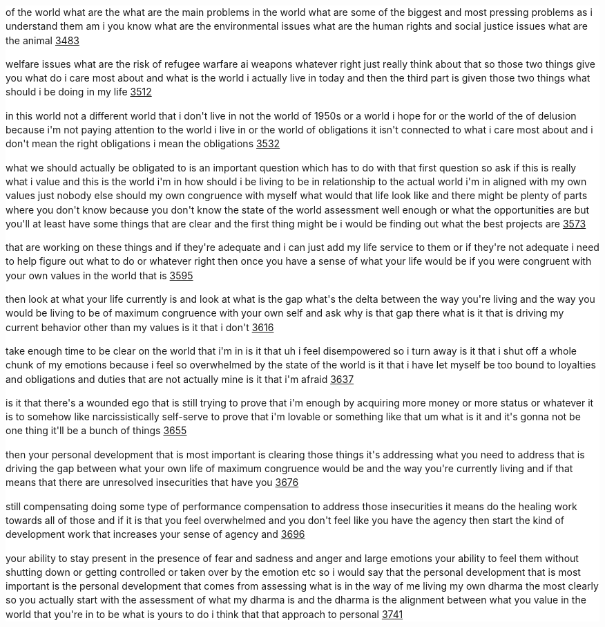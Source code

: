 of the world what are the what are the main problems in the world what are some of the biggest and most pressing problems as i understand them am i you know what are the environmental issues what are the human rights and social justice issues what are the animal [3483](https://www.youtube.com/watch?v=E8cSGX02bqA&t=3483.04s)

welfare issues what are the risk of refugee warfare ai weapons whatever right just really think about that so those two things give you what do i care most about and what is the world i actually live in today and then the third part is given those two things what should i be doing in my life [3512](https://www.youtube.com/watch?v=E8cSGX02bqA&t=3512.88s)

in this world not a different world that i don't live in not the world of 1950s or a world i hope for or the world of the of delusion because i'm not paying attention to the world i live in or the world of obligations it isn't connected to what i care most about and i don't mean the right obligations i mean the obligations [3532](https://www.youtube.com/watch?v=E8cSGX02bqA&t=3532.16s)

what we should actually be obligated to is an important question which has to do with that first question so ask if this is really what i value and this is the world i'm in how should i be living to be in relationship to the actual world i'm in aligned with my own values just nobody else should my own congruence with myself what would that life look like and there might be plenty of parts where you don't know because you don't know the state of the world assessment well enough or what the opportunities are but you'll at least have some things that are clear and the first thing might be i would be finding out what the best projects are [3573](https://www.youtube.com/watch?v=E8cSGX02bqA&t=3573.839s)

that are working on these things and if they're adequate and i can just add my life service to them or if they're not adequate i need to help figure out what to do or whatever right then once you have a sense of what your life would be if you were congruent with your own values in the world that is [3595](https://www.youtube.com/watch?v=E8cSGX02bqA&t=3595.359s)

then look at what your life currently is and look at what is the gap what's the delta between the way you're living and the way you would be living to be of maximum congruence with your own self and ask why is that gap there what is it that is driving my current behavior other than my values is it that i don't [3616](https://www.youtube.com/watch?v=E8cSGX02bqA&t=3616.48s)

take enough time to be clear on the world that i'm in is it that uh i feel disempowered so i turn away is it that i shut off a whole chunk of my emotions because i feel so overwhelmed by the state of the world is it that i have let myself be too bound to loyalties and obligations and duties that are not actually mine is it that i'm afraid [3637](https://www.youtube.com/watch?v=E8cSGX02bqA&t=3637.44s)

is it that there's a wounded ego that is still trying to prove that i'm enough by acquiring more money or more status or whatever it is to somehow like narcissistically self-serve to prove that i'm lovable or something like that um what is it and it's gonna not be one thing it'll be a bunch of things [3655](https://www.youtube.com/watch?v=E8cSGX02bqA&t=3655.119s)

then your personal development that is most important is clearing those things it's addressing what you need to address that is driving the gap between what your own life of maximum congruence would be and the way you're currently living and if that means that there are unresolved insecurities that have you [3676](https://www.youtube.com/watch?v=E8cSGX02bqA&t=3676.4s)

still compensating doing some type of performance compensation to address those insecurities it means do the healing work towards all of those and if it is that you feel overwhelmed and you don't feel like you have the agency then start the kind of development work that increases your sense of agency and [3696](https://www.youtube.com/watch?v=E8cSGX02bqA&t=3696.96s)

your ability to stay present in the presence of fear and sadness and anger and large emotions your ability to feel them without shutting down or getting controlled or taken over by the emotion etc so i would say that the personal development that is most important is the personal development that comes from assessing what is in the way of me living my own dharma the most clearly so you actually start with the assessment of what my dharma is and the dharma is the alignment between what you value in the world that you're in to be what is yours to do i think that that approach to personal [3741](https://www.youtube.com/watch?v=E8cSGX02bqA&t=3741.52s)
